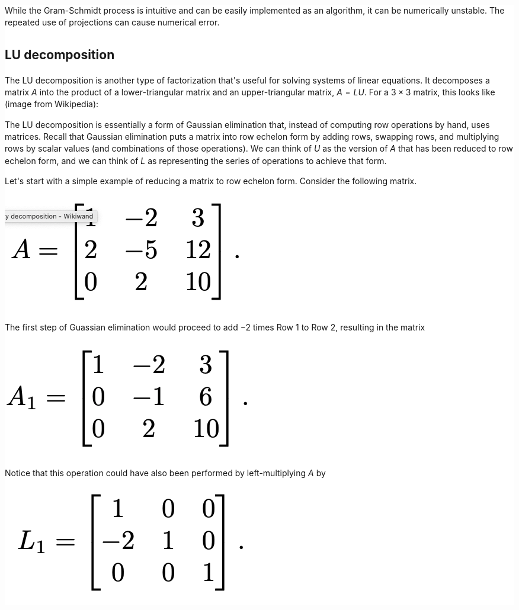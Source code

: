 While the Gram-Schmidt process is intuitive and can be easily implemented as an algorithm, it can be numerically unstable. The repeated use of projections can cause numerical error.



## LU decomposition

The LU decomposition is another type of factorization that's useful for solving systems of linear equations. It decomposes a matrix $A$ into the product of a lower-triangular matrix and an upper-triangular matrix, $A = LU$. For a $3 \times 3$ matrix, this looks like (image from Wikipedia):



The LU decomposition is essentially a form of Gaussian elimination that, instead of computing row operations by hand, uses matrices. Recall that Gaussian elimination puts a matrix into row echelon form by adding rows, swapping rows, and multiplying rows by scalar values (and combinations of those operations). We can think of $U$ as the version of $A$ that has been reduced to row echelon form, and we can think of $L$ as representing the series of operations to achieve that form.

Let's start with a simple example of reducing a matrix to row echelon form. Consider the following matrix.

![lu_mat1](/assets/lu_mat1.png)


The first step of Guassian elimination would proceed to add $-2$ times Row 1 to Row 2, resulting in the matrix

![lu_mat2](/assets/lu_mat2.png)


Notice that this operation could have also been performed by left-multiplying $A$ by 

![lu_mat3](/assets/lu_mat3.png)
